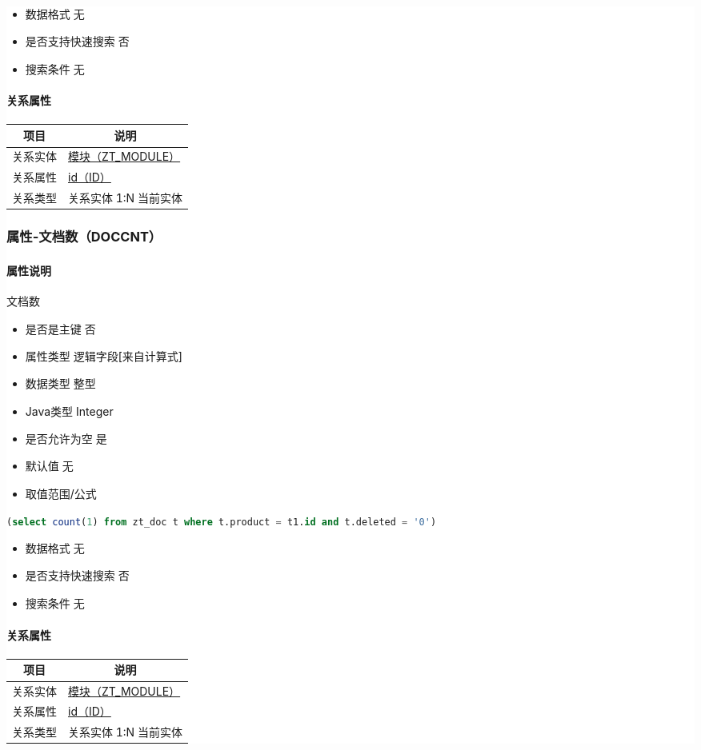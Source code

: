 - 数据格式
无

- 是否支持快速搜索
否

- 搜索条件
无

#### 关系属性
| 项目 | 说明 |
| ---- | ---- |
| 关系实体 | [模块（ZT_MODULE）](../zentao/Module) |
| 关系属性 | [id（ID）](../zentao/Module/#属性-id（ID）) |
| 关系类型 | 关系实体 1:N 当前实体 |

### 属性-文档数（DOCCNT）
#### 属性说明
文档数

- 是否是主键
否

- 属性类型
逻辑字段[来自计算式]

- 数据类型
整型

- Java类型
Integer

- 是否允许为空
是

- 默认值
无

- 取值范围/公式
```SQL
(select count(1) from zt_doc t where t.product = t1.id and t.deleted = '0')
```

- 数据格式
无

- 是否支持快速搜索
否

- 搜索条件
无

#### 关系属性
| 项目 | 说明 |
| ---- | ---- |
| 关系实体 | [模块（ZT_MODULE）](../zentao/Module) |
| 关系属性 | [id（ID）](../zentao/Module/#属性-id（ID）) |
| 关系类型 | 关系实体 1:N 当前实体 |
